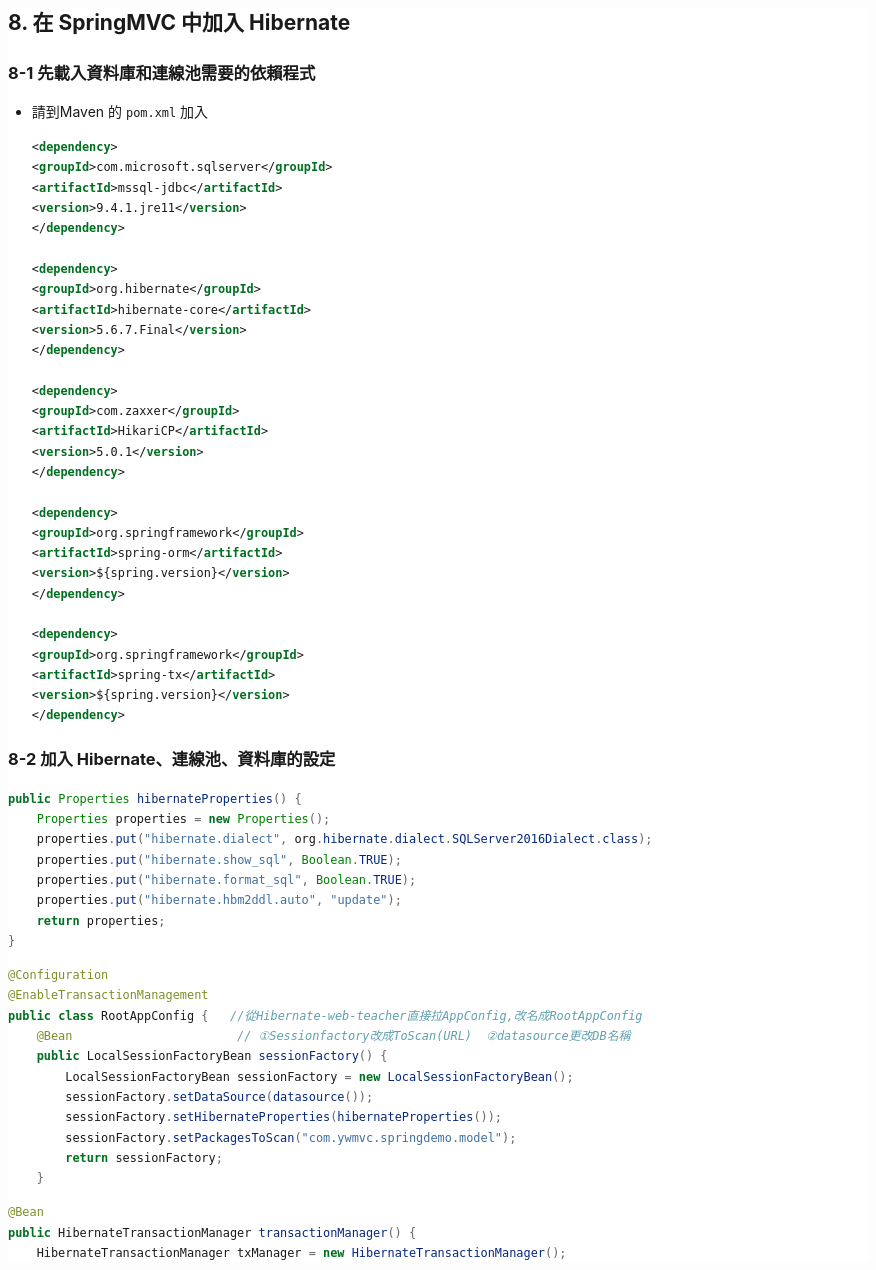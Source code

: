 ## 8. 在 SpringMVC 中加入 Hibernate
### 8-1 先載入資料庫和連線池需要的依賴程式

+ 請到Maven 的 `pom.xml` 加入

    ```xml
    <dependency>
    <groupId>com.microsoft.sqlserver</groupId>
    <artifactId>mssql-jdbc</artifactId>
    <version>9.4.1.jre11</version>
    </dependency>

    <dependency>
    <groupId>org.hibernate</groupId>
    <artifactId>hibernate-core</artifactId>
    <version>5.6.7.Final</version>
    </dependency>

    <dependency>
    <groupId>com.zaxxer</groupId>
    <artifactId>HikariCP</artifactId>
    <version>5.0.1</version>
    </dependency>

    <dependency>
    <groupId>org.springframework</groupId>
    <artifactId>spring-orm</artifactId>
    <version>${spring.version}</version>
    </dependency>

    <dependency>
    <groupId>org.springframework</groupId>
    <artifactId>spring-tx</artifactId>
    <version>${spring.version}</version>
    </dependency>
    ```

### 8-2 加入 Hibernate、連線池、資料庫的設定

```Java
public Properties hibernateProperties() {
    Properties properties = new Properties();
    properties.put("hibernate.dialect", org.hibernate.dialect.SQLServer2016Dialect.class);
    properties.put("hibernate.show_sql", Boolean.TRUE);
    properties.put("hibernate.format_sql", Boolean.TRUE);
    properties.put("hibernate.hbm2ddl.auto", "update");
    return properties;
}
```  
```Java
@Configuration
@EnableTransactionManagement
public class RootAppConfig {   //從Hibernate-web-teacher直接拉AppConfig,改名成RootAppConfig
    @Bean                       // ①Sessionfactory改成ToScan(URL)  ②datasource更改DB名稱
    public LocalSessionFactoryBean sessionFactory() {
        LocalSessionFactoryBean sessionFactory = new LocalSessionFactoryBean();
        sessionFactory.setDataSource(datasource());
        sessionFactory.setHibernateProperties(hibernateProperties());
        sessionFactory.setPackagesToScan("com.ywmvc.springdemo.model");
        return sessionFactory;
    }
```
```Java
@Bean
public HibernateTransactionManager transactionManager() {
    HibernateTransactionManager txManager = new HibernateTransactionManager();
```